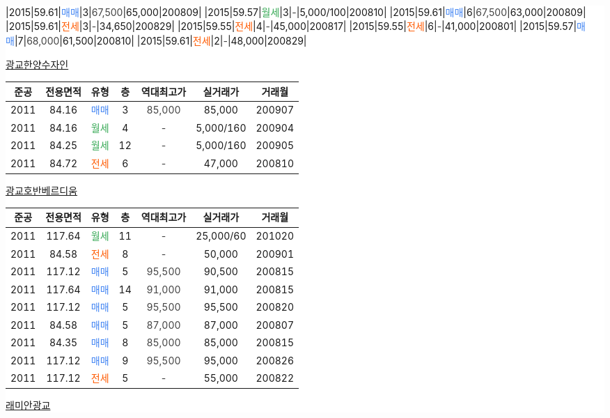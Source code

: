 |2015|59.61|<span style="color:#4285f3">매매</span>|3|<span style="color:#444444">67,500</span>|65,000|200809|
|2015|59.57|<span style="color:#34a853">월세</span>|3|<span style="color:#444444">-</span>|5,000/100|200810|
|2015|59.61|<span style="color:#4285f3">매매</span>|6|<span style="color:#444444">67,500</span>|63,000|200809|
|2015|59.61|<span style="color:#ff5a00">전세</span>|3|<span style="color:#444444">-</span>|34,650|200829|
|2015|59.55|<span style="color:#ff5a00">전세</span>|4|<span style="color:#444444">-</span>|45,000|200817|
|2015|59.55|<span style="color:#ff5a00">전세</span>|6|<span style="color:#444444">-</span>|41,000|200801|
|2015|59.57|<span style="color:#4285f3">매매</span>|7|<span style="color:#444444">68,000</span>|61,500|200810|
|2015|59.61|<span style="color:#ff5a00">전세</span>|2|<span style="color:#444444">-</span>|48,000|200829|

[광교한양수자인](https://search.naver.com/search.naver?query=%EA%B2%BD%EA%B8%B0%EB%8F%84+%EC%88%98%EC%9B%90%EC%8B%9C+%EC%98%81%ED%86%B5%EA%B5%AC+%EC%9D%B4%EC%9D%98%EB%8F%99+%EA%B4%91%EA%B5%90%ED%95%9C%EC%96%91%EC%88%98%EC%9E%90%EC%9D%B8)

|준공|전용면적|유형|층|역대최고가|실거래가|거래월|
|:---:|:---:|:---:|:---:|:---:|:---:|:---:|
|2011|84.16|<span style="color:#4285f3">매매</span>|3|<span style="color:#444444">85,000</span>|85,000|200907|
|2011|84.16|<span style="color:#34a853">월세</span>|4|<span style="color:#444444">-</span>|5,000/160|200904|
|2011|84.25|<span style="color:#34a853">월세</span>|12|<span style="color:#444444">-</span>|5,000/160|200905|
|2011|84.72|<span style="color:#ff5a00">전세</span>|6|<span style="color:#444444">-</span>|47,000|200810|

[광교호반베르디움](https://search.naver.com/search.naver?query=%EA%B2%BD%EA%B8%B0%EB%8F%84+%EC%88%98%EC%9B%90%EC%8B%9C+%EC%98%81%ED%86%B5%EA%B5%AC+%EC%9D%B4%EC%9D%98%EB%8F%99+%EA%B4%91%EA%B5%90%ED%98%B8%EB%B0%98%EB%B2%A0%EB%A5%B4%EB%94%94%EC%9B%80)

|준공|전용면적|유형|층|역대최고가|실거래가|거래월|
|:---:|:---:|:---:|:---:|:---:|:---:|:---:|
|2011|117.64|<span style="color:#34a853">월세</span>|11|<span style="color:#444444">-</span>|25,000/60|201020|
|2011|84.58|<span style="color:#ff5a00">전세</span>|8|<span style="color:#444444">-</span>|50,000|200901|
|2011|117.12|<span style="color:#4285f3">매매</span>|5|<span style="color:#444444">95,500</span>|90,500|200815|
|2011|117.64|<span style="color:#4285f3">매매</span>|14|<span style="color:#444444">91,000</span>|91,000|200815|
|2011|117.12|<span style="color:#4285f3">매매</span>|5|<span style="color:#444444">95,500</span>|95,500|200820|
|2011|84.58|<span style="color:#4285f3">매매</span>|5|<span style="color:#444444">87,000</span>|87,000|200807|
|2011|84.35|<span style="color:#4285f3">매매</span>|8|<span style="color:#444444">85,000</span>|85,000|200815|
|2011|117.12|<span style="color:#4285f3">매매</span>|9|<span style="color:#444444">95,500</span>|95,000|200826|
|2011|117.12|<span style="color:#ff5a00">전세</span>|5|<span style="color:#444444">-</span>|55,000|200822|

[래미안광교](https://search.naver.com/search.naver?query=%EA%B2%BD%EA%B8%B0%EB%8F%84+%EC%88%98%EC%9B%90%EC%8B%9C+%EC%98%81%ED%86%B5%EA%B5%AC+%EC%9D%B4%EC%9D%98%EB%8F%99+%EB%9E%98%EB%AF%B8%EC%95%88%EA%B4%91%EA%B5%90)
